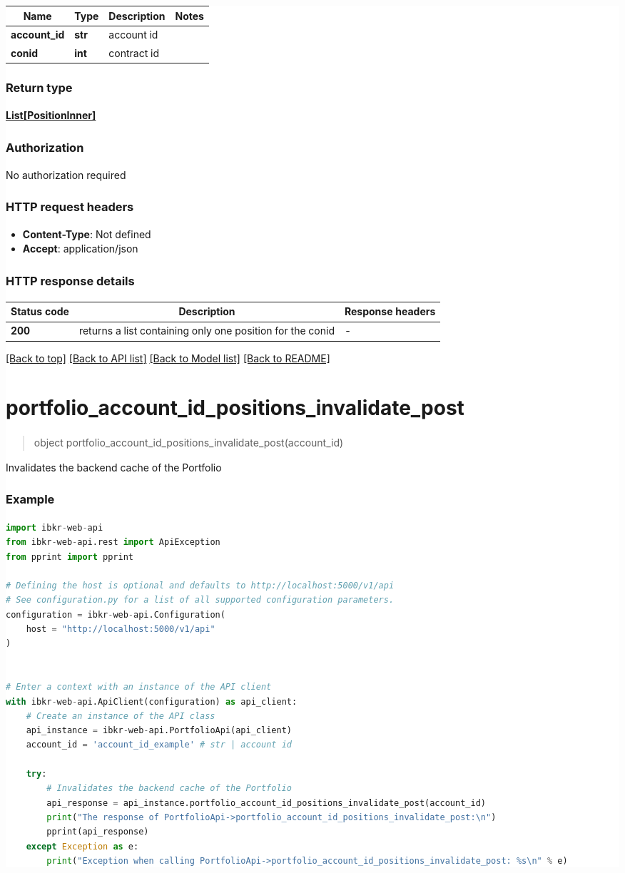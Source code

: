 
Name | Type | Description  | Notes
------------- | ------------- | ------------- | -------------
 **account_id** | **str**| account id | 
 **conid** | **int**| contract id | 

### Return type

[**List[PositionInner]**](PositionInner.md)

### Authorization

No authorization required

### HTTP request headers

 - **Content-Type**: Not defined
 - **Accept**: application/json

### HTTP response details

| Status code | Description | Response headers |
|-------------|-------------|------------------|
**200** | returns a list containing only one position for the conid |  -  |

[[Back to top]](#) [[Back to API list]](../README.md#documentation-for-api-endpoints) [[Back to Model list]](../README.md#documentation-for-models) [[Back to README]](../README.md)

# **portfolio_account_id_positions_invalidate_post**
> object portfolio_account_id_positions_invalidate_post(account_id)

Invalidates the backend cache of the Portfolio

### Example


```python
import ibkr-web-api
from ibkr-web-api.rest import ApiException
from pprint import pprint

# Defining the host is optional and defaults to http://localhost:5000/v1/api
# See configuration.py for a list of all supported configuration parameters.
configuration = ibkr-web-api.Configuration(
    host = "http://localhost:5000/v1/api"
)


# Enter a context with an instance of the API client
with ibkr-web-api.ApiClient(configuration) as api_client:
    # Create an instance of the API class
    api_instance = ibkr-web-api.PortfolioApi(api_client)
    account_id = 'account_id_example' # str | account id

    try:
        # Invalidates the backend cache of the Portfolio
        api_response = api_instance.portfolio_account_id_positions_invalidate_post(account_id)
        print("The response of PortfolioApi->portfolio_account_id_positions_invalidate_post:\n")
        pprint(api_response)
    except Exception as e:
        print("Exception when calling PortfolioApi->portfolio_account_id_positions_invalidate_post: %s\n" % e)
```
